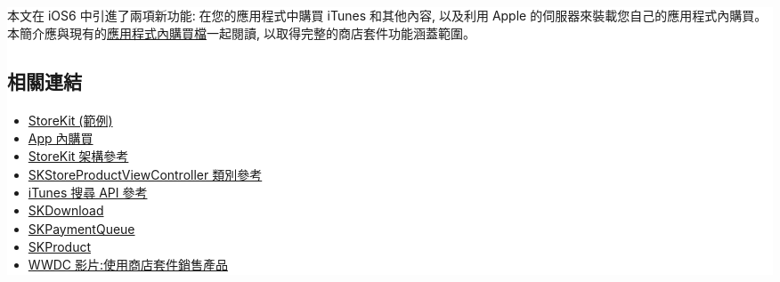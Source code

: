 本文在 iOS6 中引進了兩項新功能: 在您的應用程式中購買 iTunes 和其他內容, 以及利用 Apple 的伺服器來裝載您自己的應用程式內購買。 本簡介應與現有的[應用程式內購買檔](~/ios/platform/in-app-purchasing/index.md)一起閱讀, 以取得完整的商店套件功能涵蓋範圍。

## <a name="related-links"></a>相關連結

- [StoreKit (範例)](https://docs.microsoft.com/samples/xamarin/ios-samples/storekit)
- [App 內購買](~/ios/platform/in-app-purchasing/index.md)
- [StoreKit 架構參考](https://developer.apple.com/library/prerelease/ios/#documentation/StoreKit/Reference/StoreKit_Collection/_index.html)
- [SKStoreProductViewController 類別參考](https://developer.apple.com/library/ios/documentation/StoreKit/Reference/SKITunesProductViewController_Ref/SKStoreProductViewController.html)
- [iTunes 搜尋 API 參考](http://www.apple.com/itunes/affiliates/resources/documentation/itunes-store-web-service-search-api.html)
- [SKDownload](https://developer.apple.com/library/prerelease/ios/#documentation/StoreKit/Reference/SKDownload_Ref/Introduction/Introduction.html)
- [SKPaymentQueue](https://developer.apple.com/library/prerelease/ios/documentation/StoreKit/Reference/SKPaymentQueue_Class/Reference/Reference.html#/apple_ref/occ/instm/SKPaymentQueue/cancelDownloads:)
- [SKProduct](https://developer.apple.com/library/prerelease/ios/documentation/StoreKit/Reference/SKProduct_Reference/Reference/Reference.html#/apple_ref/occ/instp/SKProduct/downloadable)
- [WWDC 影片:使用商店套件銷售產品](https://developer.apple.com/videos/wwdc/2012/?include=302#302)
